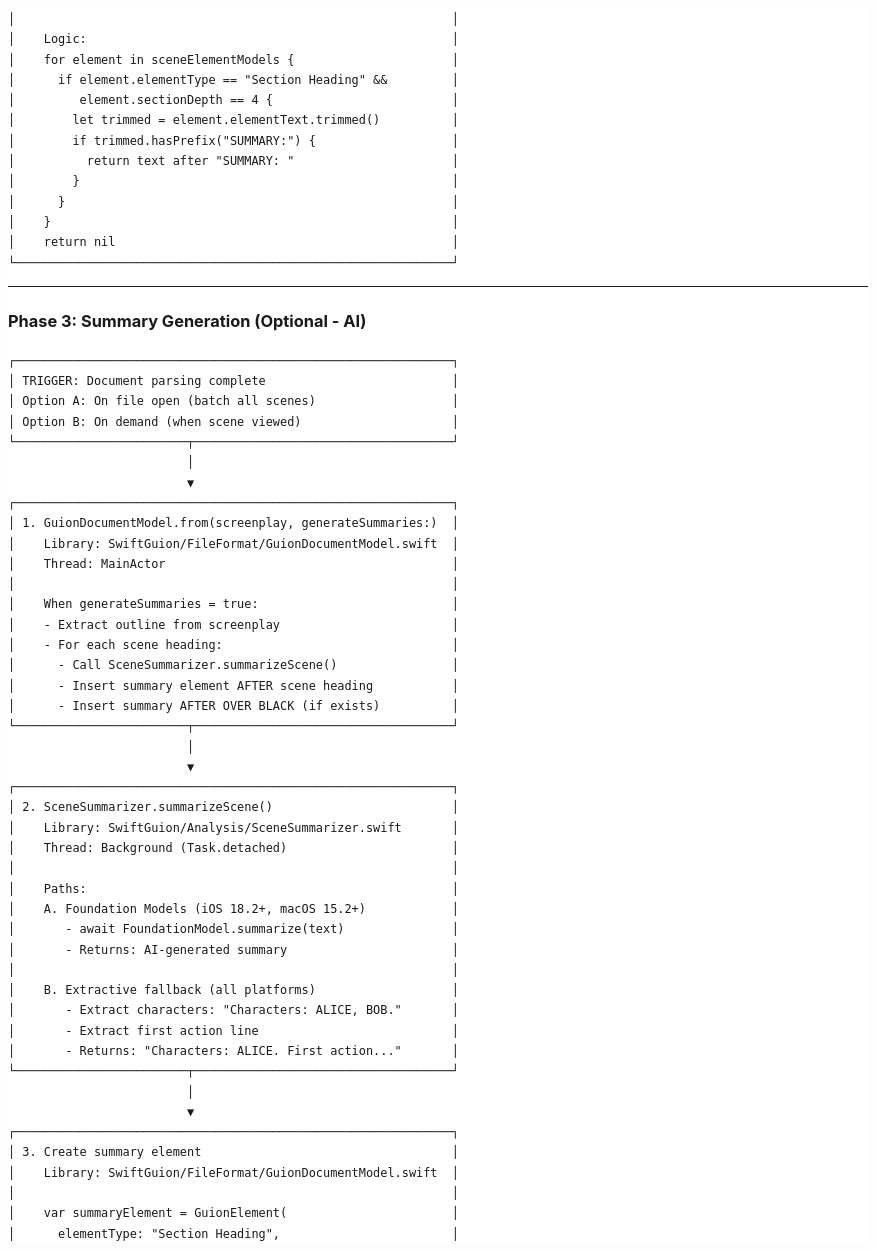 ```
│                                                             │
│    Logic:                                                   │
│    for element in sceneElementModels {                      │
│      if element.elementType == "Section Heading" &&         │
│         element.sectionDepth == 4 {                         │
│        let trimmed = element.elementText.trimmed()          │
│        if trimmed.hasPrefix("SUMMARY:") {                   │
│          return text after "SUMMARY: "                      │
│        }                                                    │
│      }                                                      │
│    }                                                        │
│    return nil                                               │
└─────────────────────────────────────────────────────────────┘
```

---

### Phase 3: Summary Generation (Optional - AI)

```
┌─────────────────────────────────────────────────────────────┐
│ TRIGGER: Document parsing complete                          │
│ Option A: On file open (batch all scenes)                   │
│ Option B: On demand (when scene viewed)                     │
└────────────────────────┬────────────────────────────────────┘
                         │
                         ▼
┌─────────────────────────────────────────────────────────────┐
│ 1. GuionDocumentModel.from(screenplay, generateSummaries:)  │
│    Library: SwiftGuion/FileFormat/GuionDocumentModel.swift  │
│    Thread: MainActor                                        │
│                                                             │
│    When generateSummaries = true:                           │
│    - Extract outline from screenplay                        │
│    - For each scene heading:                                │
│      - Call SceneSummarizer.summarizeScene()                │
│      - Insert summary element AFTER scene heading           │
│      - Insert summary AFTER OVER BLACK (if exists)          │
└────────────────────────┬────────────────────────────────────┘
                         │
                         ▼
┌─────────────────────────────────────────────────────────────┐
│ 2. SceneSummarizer.summarizeScene()                         │
│    Library: SwiftGuion/Analysis/SceneSummarizer.swift       │
│    Thread: Background (Task.detached)                       │
│                                                             │
│    Paths:                                                   │
│    A. Foundation Models (iOS 18.2+, macOS 15.2+)            │
│       - await FoundationModel.summarize(text)               │
│       - Returns: AI-generated summary                       │
│                                                             │
│    B. Extractive fallback (all platforms)                   │
│       - Extract characters: "Characters: ALICE, BOB."       │
│       - Extract first action line                           │
│       - Returns: "Characters: ALICE. First action..."       │
└────────────────────────┬────────────────────────────────────┘
                         │
                         ▼
┌─────────────────────────────────────────────────────────────┐
│ 3. Create summary element                                   │
│    Library: SwiftGuion/FileFormat/GuionDocumentModel.swift  │
│                                                             │
│    var summaryElement = GuionElement(                       │
│      elementType: "Section Heading",                        │
```